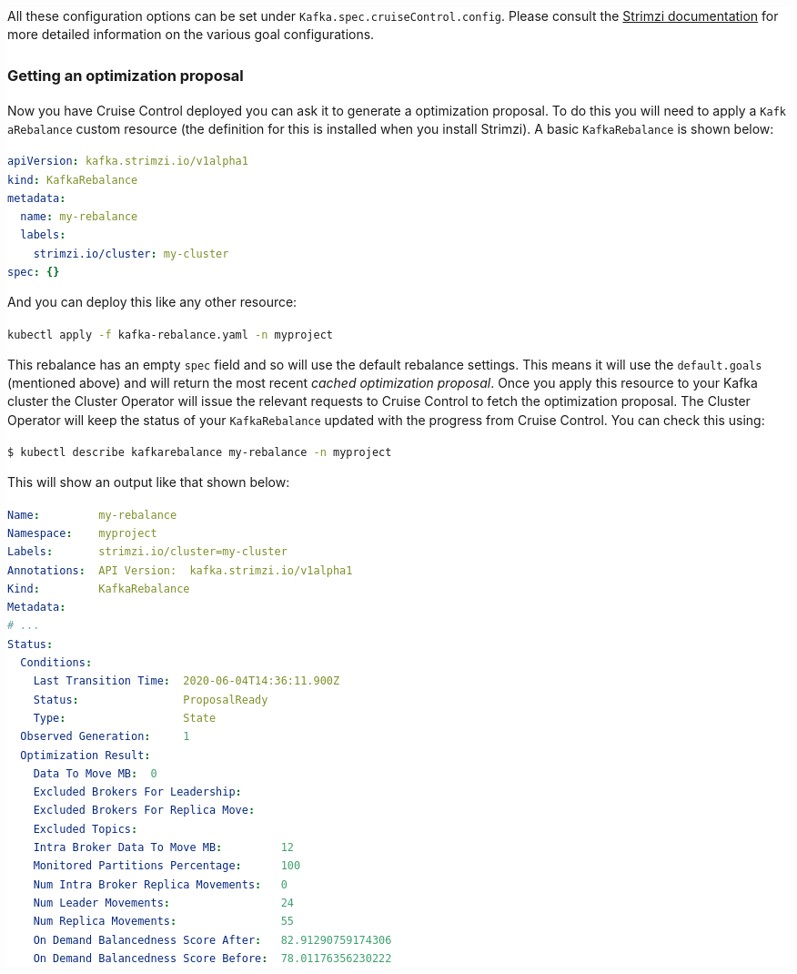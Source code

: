 All these configuration options can be set under `Kafka.spec.cruiseControl.config`. 
Please consult the [Strimzi documentation](https://strimzi.io/docs/operators/latest/using.html#con-optimization-goals-str) for more detailed information on the various goal configurations.

### Getting an optimization proposal

Now you have Cruise Control deployed you can ask it to generate a optimization proposal. 
To do this you will need to apply a `KafkaRebalance` custom resource (the definition for this is installed when you install Strimzi). 
A basic `KafkaRebalance` is shown below:

```yaml
apiVersion: kafka.strimzi.io/v1alpha1
kind: KafkaRebalance
metadata:
  name: my-rebalance
  labels:
    strimzi.io/cluster: my-cluster
spec: {}
```

And you can deploy this like any other resource:

```bash
kubectl apply -f kafka-rebalance.yaml -n myproject
```

This rebalance has an empty `spec` field and so will use the default rebalance settings. 
This means it will use the `default.goals` (mentioned above) and will return the most recent _cached optimization proposal_. 
Once you apply this resource to your Kafka cluster the Cluster Operator will issue the relevant requests to Cruise Control to fetch the optimization proposal. 
The Cluster Operator will keep the status of your `KafkaRebalance` updated with the progress from Cruise Control. 
You can check this using:

```bash
$ kubectl describe kafkarebalance my-rebalance -n myproject     
```

This will show an output like that shown below:

```yaml
Name:         my-rebalance
Namespace:    myproject
Labels:       strimzi.io/cluster=my-cluster
Annotations:  API Version:  kafka.strimzi.io/v1alpha1
Kind:         KafkaRebalance
Metadata:
# ...
Status:
  Conditions:
    Last Transition Time:  2020-06-04T14:36:11.900Z
    Status:                ProposalReady
    Type:                  State
  Observed Generation:     1
  Optimization Result:
    Data To Move MB:  0
    Excluded Brokers For Leadership:
    Excluded Brokers For Replica Move:
    Excluded Topics:
    Intra Broker Data To Move MB:         12
    Monitored Partitions Percentage:      100
    Num Intra Broker Replica Movements:   0
    Num Leader Movements:                 24
    Num Replica Movements:                55
    On Demand Balancedness Score After:   82.91290759174306
    On Demand Balancedness Score Before:  78.01176356230222
```